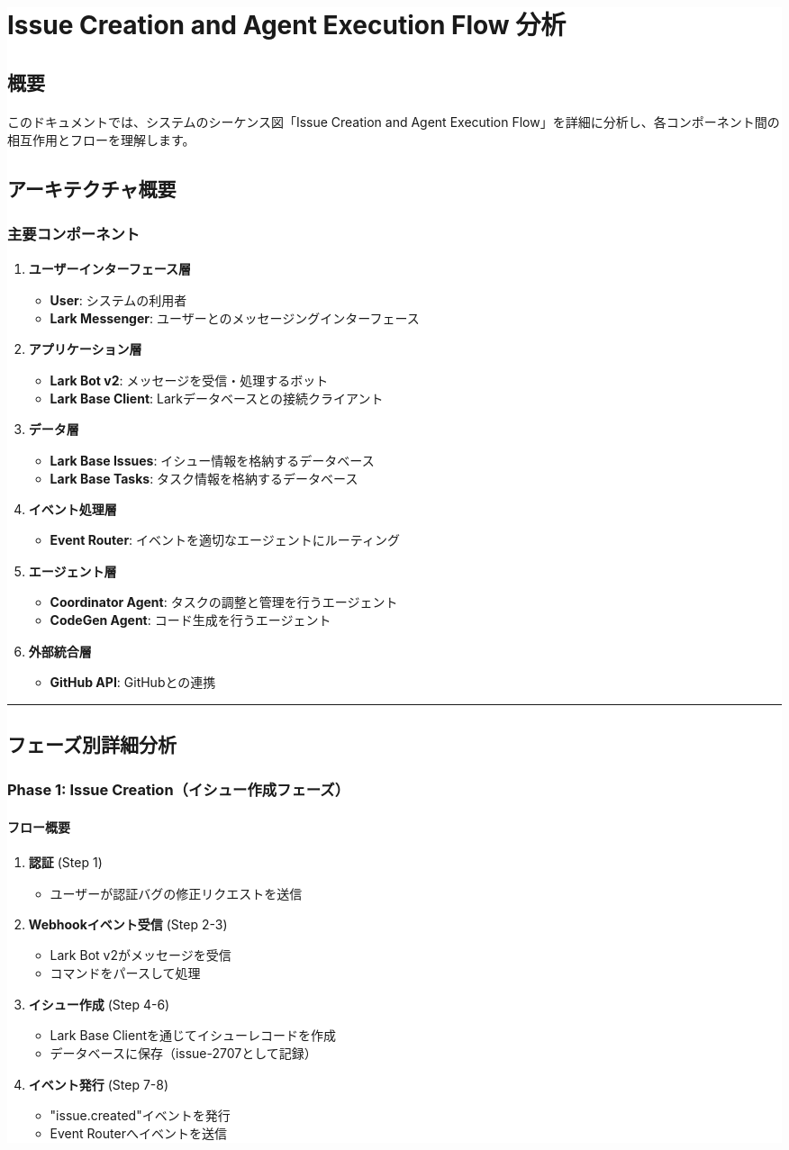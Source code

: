 # Issue Creation and Agent Execution Flow 分析

## 概要
このドキュメントでは、システムのシーケンス図「Issue Creation and Agent Execution Flow」を詳細に分析し、各コンポーネント間の相互作用とフローを理解します。

## アーキテクチャ概要

### 主要コンポーネント

1. **ユーザーインターフェース層**
   - **User**: システムの利用者
   - **Lark Messenger**: ユーザーとのメッセージングインターフェース

2. **アプリケーション層**
   - **Lark Bot v2**: メッセージを受信・処理するボット
   - **Lark Base Client**: Larkデータベースとの接続クライアント

3. **データ層**
   - **Lark Base Issues**: イシュー情報を格納するデータベース
   - **Lark Base Tasks**: タスク情報を格納するデータベース

4. **イベント処理層**
   - **Event Router**: イベントを適切なエージェントにルーティング

5. **エージェント層**
   - **Coordinator Agent**: タスクの調整と管理を行うエージェント
   - **CodeGen Agent**: コード生成を行うエージェント

6. **外部統合層**
   - **GitHub API**: GitHubとの連携

---

## フェーズ別詳細分析

### Phase 1: Issue Creation（イシュー作成フェーズ）

#### フロー概要
1. **認証** (Step 1)
   - ユーザーが認証バグの修正リクエストを送信

2. **Webhookイベント受信** (Step 2-3)
   - Lark Bot v2がメッセージを受信
   - コマンドをパースして処理

3. **イシュー作成** (Step 4-6)
   - Lark Base Clientを通じてイシューレコードを作成
   - データベースに保存（issue-2707として記録）

4. **イベント発行** (Step 7-8)
   - "issue.created"イベントを発行
   - Event Routerへイベントを送信
